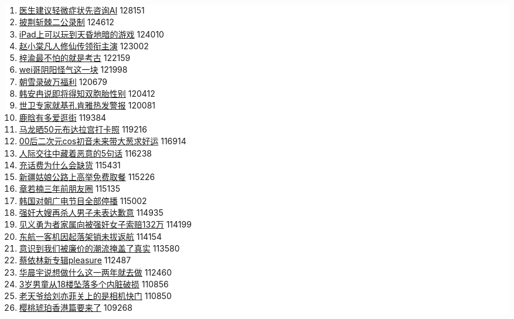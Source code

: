 1. [医生建议轻微症状先咨询AI](https://s.weibo.com/weibo?q=%23%E5%8C%BB%E7%94%9F%E5%BB%BA%E8%AE%AE%E8%BD%BB%E5%BE%AE%E7%97%87%E7%8A%B6%E5%85%88%E5%92%A8%E8%AF%A2AI%23&t=31&band_rank=37&Refer=top) 128151
1. [披荆斩棘二公录制](https://s.weibo.com/weibo?q=%E6%8A%AB%E8%8D%86%E6%96%A9%E6%A3%98%E4%BA%8C%E5%85%AC%E5%BD%95%E5%88%B6&t=31&band_rank=37&Refer=top) 124612
1. [iPad上可以玩到天昏地暗的游戏](https://s.weibo.com/weibo?q=iPad%E4%B8%8A%E5%8F%AF%E4%BB%A5%E7%8E%A9%E5%88%B0%E5%A4%A9%E6%98%8F%E5%9C%B0%E6%9A%97%E7%9A%84%E6%B8%B8%E6%88%8F&t=31&band_rank=36&Refer=top) 124010
1. [赵小棠凡人修仙传领衔主演](https://s.weibo.com/weibo?q=%23%E8%B5%B5%E5%B0%8F%E6%A3%A0%E5%87%A1%E4%BA%BA%E4%BF%AE%E4%BB%99%E4%BC%A0%E9%A2%86%E8%A1%94%E4%B8%BB%E6%BC%94%23&t=31&band_rank=41&Refer=top) 123002
1. [梓渝最不怕的就是考古](https://s.weibo.com/weibo?q=%23%E6%A2%93%E6%B8%9D%E6%9C%80%E4%B8%8D%E6%80%95%E7%9A%84%E5%B0%B1%E6%98%AF%E8%80%83%E5%8F%A4%23&t=31&band_rank=34&Refer=top) 122159
1. [wei哥阴阳怪气这一块](https://s.weibo.com/weibo?q=%23wei%E5%93%A5%E9%98%B4%E9%98%B3%E6%80%AA%E6%B0%94%E8%BF%99%E4%B8%80%E5%9D%97%23&t=31&band_rank=38&Refer=top) 121998
1. [朝雪录破万福利](https://s.weibo.com/weibo?q=%23%E6%9C%9D%E9%9B%AA%E5%BD%95%E7%A0%B4%E4%B8%87%E7%A6%8F%E5%88%A9%23&t=31&band_rank=39&Refer=top) 120679
1. [韩安冉说即将得知双胞胎性别](https://s.weibo.com/weibo?q=%23%E9%9F%A9%E5%AE%89%E5%86%89%E8%AF%B4%E5%8D%B3%E5%B0%86%E5%BE%97%E7%9F%A5%E5%8F%8C%E8%83%9E%E8%83%8E%E6%80%A7%E5%88%AB%23&t=31&band_rank=37&Refer=top) 120412
1. [世卫专家就基孔肯雅热发警报](https://s.weibo.com/weibo?q=%23%E4%B8%96%E5%8D%AB%E4%B8%93%E5%AE%B6%E5%B0%B1%E5%9F%BA%E5%AD%94%E8%82%AF%E9%9B%85%E7%83%AD%E5%8F%91%E8%AD%A6%E6%8A%A5%23&t=31&band_rank=38&Refer=top) 120081
1. [鹿晗有多爱逛街](https://s.weibo.com/weibo?q=%23%E9%B9%BF%E6%99%97%E6%9C%89%E5%A4%9A%E7%88%B1%E9%80%9B%E8%A1%97%23&t=31&band_rank=38&Refer=top) 119384
1. [马龙晒50元布达拉宫打卡照](https://s.weibo.com/weibo?q=%23%E9%A9%AC%E9%BE%99%E6%99%9250%E5%85%83%E5%B8%83%E8%BE%BE%E6%8B%89%E5%AE%AB%E6%89%93%E5%8D%A1%E7%85%A7%23&t=31&band_rank=35&Refer=top) 119216
1. [00后二次元cos初音未来带大葱求好运](https://s.weibo.com/weibo?q=00%E5%90%8E%E4%BA%8C%E6%AC%A1%E5%85%83cos%E5%88%9D%E9%9F%B3%E6%9C%AA%E6%9D%A5%E5%B8%A6%E5%A4%A7%E8%91%B1%E6%B1%82%E5%A5%BD%E8%BF%90&t=31&band_rank=39&Refer=top) 116914
1. [人际交往中藏着恶意的5句话](https://s.weibo.com/weibo?q=%23%E4%BA%BA%E9%99%85%E4%BA%A4%E5%BE%80%E4%B8%AD%E8%97%8F%E7%9D%80%E6%81%B6%E6%84%8F%E7%9A%845%E5%8F%A5%E8%AF%9D%23&t=31&band_rank=37&Refer=top) 116238
1. [充话费为什么会缺货](https://s.weibo.com/weibo?q=%E5%85%85%E8%AF%9D%E8%B4%B9%E4%B8%BA%E4%BB%80%E4%B9%88%E4%BC%9A%E7%BC%BA%E8%B4%A7&t=31&band_rank=40&Refer=top) 115431
1. [新疆姑娘公路上高举免费取餐](https://s.weibo.com/weibo?q=%23%E6%96%B0%E7%96%86%E5%A7%91%E5%A8%98%E5%85%AC%E8%B7%AF%E4%B8%8A%E9%AB%98%E4%B8%BE%E5%85%8D%E8%B4%B9%E5%8F%96%E9%A4%90%23&t=31&band_rank=38&Refer=top) 115226
1. [章若楠三年前朋友圈](https://s.weibo.com/weibo?q=%23%E7%AB%A0%E8%8B%A5%E6%A5%A0%E4%B8%89%E5%B9%B4%E5%89%8D%E6%9C%8B%E5%8F%8B%E5%9C%88%23&t=31&band_rank=41&Refer=top) 115135
1. [韩国对朝广电节目全部停播](https://s.weibo.com/weibo?q=%23%E9%9F%A9%E5%9B%BD%E5%AF%B9%E6%9C%9D%E5%B9%BF%E7%94%B5%E8%8A%82%E7%9B%AE%E5%85%A8%E9%83%A8%E5%81%9C%E6%92%AD%23&t=31&band_rank=40&Refer=top) 115002
1. [强奸大嫂再杀人男子未表达歉意](https://s.weibo.com/weibo?q=%23%E5%BC%BA%E5%A5%B8%E5%A4%A7%E5%AB%82%E5%86%8D%E6%9D%80%E4%BA%BA%E7%94%B7%E5%AD%90%E6%9C%AA%E8%A1%A8%E8%BE%BE%E6%AD%89%E6%84%8F%23&t=31&band_rank=42&Refer=top) 114935
1. [见义勇为者家属向被强奸女子索赔132万](https://s.weibo.com/weibo?q=%23%E8%A7%81%E4%B9%89%E5%8B%87%E4%B8%BA%E8%80%85%E5%AE%B6%E5%B1%9E%E5%90%91%E8%A2%AB%E5%BC%BA%E5%A5%B8%E5%A5%B3%E5%AD%90%E7%B4%A2%E8%B5%94132%E4%B8%87%23&t=31&band_rank=37&Refer=top) 114199
1. [东航一客机因起落架销未拔返航](https://s.weibo.com/weibo?q=%23%E4%B8%9C%E8%88%AA%E4%B8%80%E5%AE%A2%E6%9C%BA%E5%9B%A0%E8%B5%B7%E8%90%BD%E6%9E%B6%E9%94%80%E6%9C%AA%E6%8B%94%E8%BF%94%E8%88%AA%23&t=31&band_rank=43&Refer=top) 114154
1. [意识到我们被廉价的潮流掩盖了真实](https://s.weibo.com/weibo?q=%23%E6%84%8F%E8%AF%86%E5%88%B0%E6%88%91%E4%BB%AC%E8%A2%AB%E5%BB%89%E4%BB%B7%E7%9A%84%E6%BD%AE%E6%B5%81%E6%8E%A9%E7%9B%96%E4%BA%86%E7%9C%9F%E5%AE%9E%23&t=31&band_rank=41&Refer=top) 113580
1. [蔡依林新专辑pleasure](https://s.weibo.com/weibo?q=%23%E8%94%A1%E4%BE%9D%E6%9E%97%E6%96%B0%E4%B8%93%E8%BE%91pleasure%23&t=31&band_rank=41&Refer=top) 112487
1. [华晨宇说想做什么这一两年就去做](https://s.weibo.com/weibo?q=%E5%8D%8E%E6%99%A8%E5%AE%87%E8%AF%B4%E6%83%B3%E5%81%9A%E4%BB%80%E4%B9%88%E8%BF%99%E4%B8%80%E4%B8%A4%E5%B9%B4%E5%B0%B1%E5%8E%BB%E5%81%9A&t=31&band_rank=44&Refer=top) 112460
1. [3岁男童从18楼坠落多个内脏破损](https://s.weibo.com/weibo?q=%233%E5%B2%81%E7%94%B7%E7%AB%A5%E4%BB%8E18%E6%A5%BC%E5%9D%A0%E8%90%BD%E5%A4%9A%E4%B8%AA%E5%86%85%E8%84%8F%E7%A0%B4%E6%8D%9F%23&t=31&band_rank=38&Refer=top) 110856
1. [老天爷给刘亦菲关上的是相机快门](https://s.weibo.com/weibo?q=%E8%80%81%E5%A4%A9%E7%88%B7%E7%BB%99%E5%88%98%E4%BA%A6%E8%8F%B2%E5%85%B3%E4%B8%8A%E7%9A%84%E6%98%AF%E7%9B%B8%E6%9C%BA%E5%BF%AB%E9%97%A8&t=31&band_rank=45&Refer=top) 110850
1. [樱桃琥珀香港篇要来了](https://s.weibo.com/weibo?q=%E6%A8%B1%E6%A1%83%E7%90%A5%E7%8F%80%E9%A6%99%E6%B8%AF%E7%AF%87%E8%A6%81%E6%9D%A5%E4%BA%86&t=31&band_rank=43&Refer=top) 109268